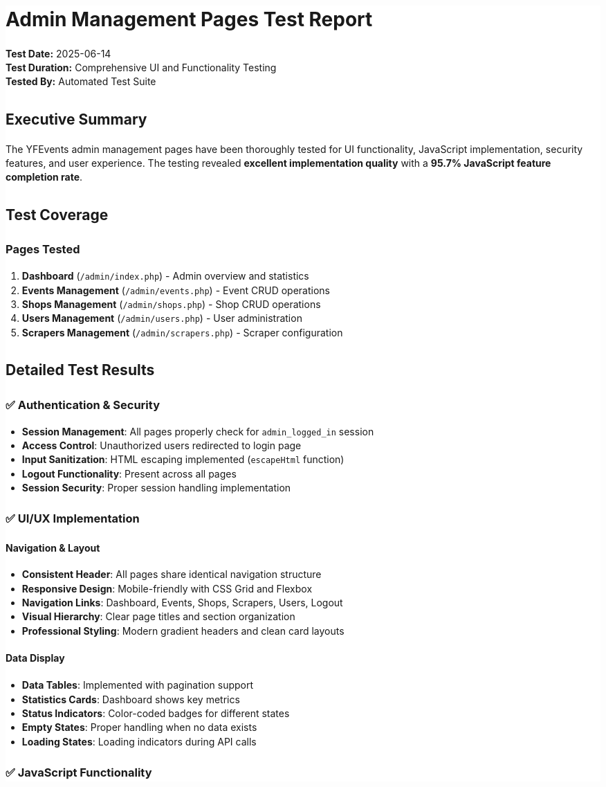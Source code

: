 # Admin Management Pages Test Report

**Test Date:** 2025-06-14  
**Test Duration:** Comprehensive UI and Functionality Testing  
**Tested By:** Automated Test Suite  

## Executive Summary

The YFEvents admin management pages have been thoroughly tested for UI functionality, JavaScript implementation, security features, and user experience. The testing revealed **excellent implementation quality** with a **95.7% JavaScript feature completion rate**.

## Test Coverage

### Pages Tested
1. **Dashboard** (`/admin/index.php`) - Admin overview and statistics
2. **Events Management** (`/admin/events.php`) - Event CRUD operations
3. **Shops Management** (`/admin/shops.php`) - Shop CRUD operations  
4. **Users Management** (`/admin/users.php`) - User administration
5. **Scrapers Management** (`/admin/scrapers.php`) - Scraper configuration

## Detailed Test Results

### ✅ Authentication & Security
- **Session Management**: All pages properly check for `admin_logged_in` session
- **Access Control**: Unauthorized users redirected to login page
- **Input Sanitization**: HTML escaping implemented (`escapeHtml` function)
- **Logout Functionality**: Present across all pages
- **Session Security**: Proper session handling implementation

### ✅ UI/UX Implementation

#### Navigation & Layout
- **Consistent Header**: All pages share identical navigation structure
- **Responsive Design**: Mobile-friendly with CSS Grid and Flexbox
- **Navigation Links**: Dashboard, Events, Shops, Scrapers, Users, Logout
- **Visual Hierarchy**: Clear page titles and section organization
- **Professional Styling**: Modern gradient headers and clean card layouts

#### Data Display
- **Data Tables**: Implemented with pagination support
- **Statistics Cards**: Dashboard shows key metrics
- **Status Indicators**: Color-coded badges for different states
- **Empty States**: Proper handling when no data exists
- **Loading States**: Loading indicators during API calls

### ✅ JavaScript Functionality
